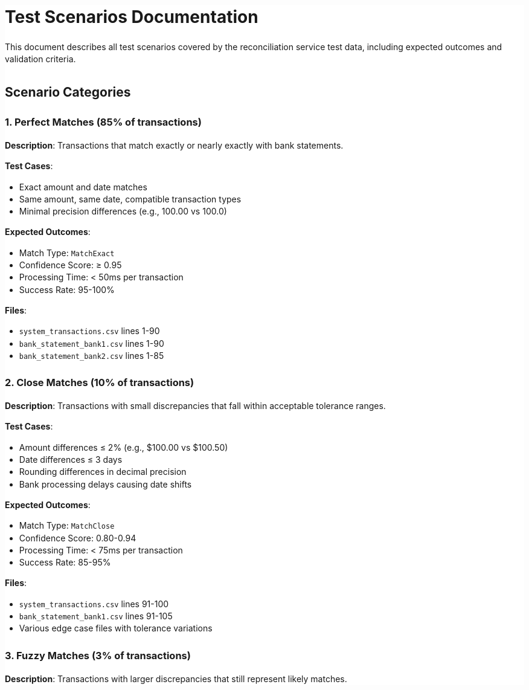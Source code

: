 # Test Scenarios Documentation

This document describes all test scenarios covered by the reconciliation service test data, including expected outcomes and validation criteria.

## Scenario Categories

### 1. Perfect Matches (85% of transactions)

**Description**: Transactions that match exactly or nearly exactly with bank statements.

**Test Cases**:
- Exact amount and date matches
- Same amount, same date, compatible transaction types
- Minimal precision differences (e.g., 100.00 vs 100.0)

**Expected Outcomes**:
- Match Type: `MatchExact`
- Confidence Score: ≥ 0.95
- Processing Time: < 50ms per transaction
- Success Rate: 95-100%

**Files**:
- `system_transactions.csv` lines 1-90
- `bank_statement_bank1.csv` lines 1-90
- `bank_statement_bank2.csv` lines 1-85

### 2. Close Matches (10% of transactions)

**Description**: Transactions with small discrepancies that fall within acceptable tolerance ranges.

**Test Cases**:
- Amount differences ≤ 2% (e.g., $100.00 vs $100.50)
- Date differences ≤ 3 days
- Rounding differences in decimal precision
- Bank processing delays causing date shifts

**Expected Outcomes**:
- Match Type: `MatchClose`
- Confidence Score: 0.80-0.94
- Processing Time: < 75ms per transaction
- Success Rate: 85-95%

**Files**:
- `system_transactions.csv` lines 91-100
- `bank_statement_bank1.csv` lines 91-105
- Various edge case files with tolerance variations

### 3. Fuzzy Matches (3% of transactions)

**Description**: Transactions with larger discrepancies that still represent likely matches.
